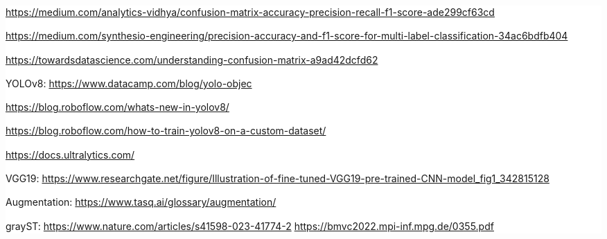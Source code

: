 https://medium.com/analytics-vidhya/confusion-matrix-accuracy-precision-recall-f1-score-ade299cf63cd

https://medium.com/synthesio-engineering/precision-accuracy-and-f1-score-for-multi-label-classification-34ac6bdfb404

https://towardsdatascience.com/understanding-confusion-matrix-a9ad42dcfd62 

YOLOv8:  https://www.datacamp.com/blog/yolo-objec 

https://blog.roboflow.com/whats-new-in-yolov8/

https://blog.roboflow.com/how-to-train-yolov8-on-a-custom-dataset/ 

https://docs.ultralytics.com/ 

VGG19:  https://www.researchgate.net/figure/Illustration-of-fine-tuned-VGG19-pre-trained-CNN-model_fig1_342815128

Augmentation: https://www.tasq.ai/glossary/augmentation/

grayST: https://www.nature.com/articles/s41598-023-41774-2
https://bmvc2022.mpi-inf.mpg.de/0355.pdf



